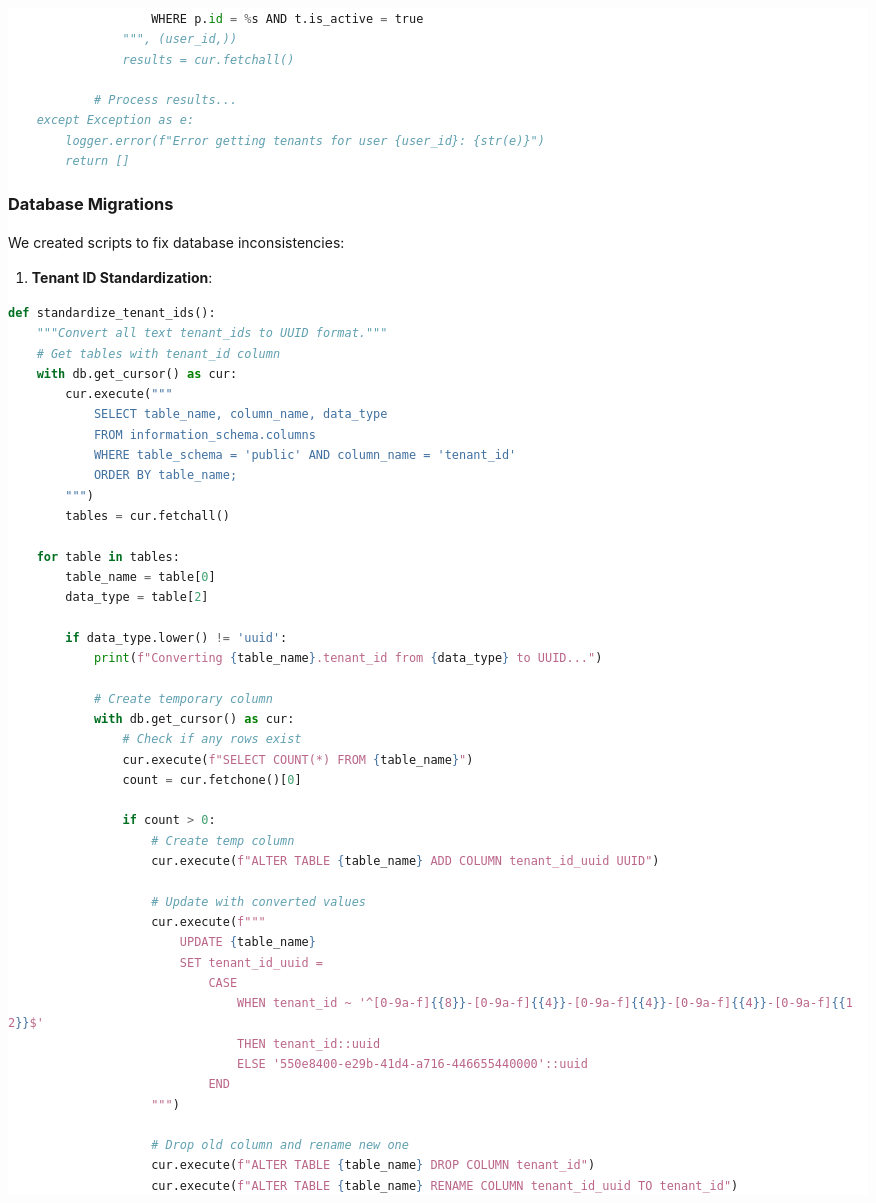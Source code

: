 ```python
                    WHERE p.id = %s AND t.is_active = true
                """, (user_id,))
                results = cur.fetchall()

            # Process results...
    except Exception as e:
        logger.error(f"Error getting tenants for user {user_id}: {str(e)}")
        return []
```

### Database Migrations

We created scripts to fix database inconsistencies:

1. **Tenant ID Standardization**:

```python
def standardize_tenant_ids():
    """Convert all text tenant_ids to UUID format."""
    # Get tables with tenant_id column
    with db.get_cursor() as cur:
        cur.execute("""
            SELECT table_name, column_name, data_type
            FROM information_schema.columns
            WHERE table_schema = 'public' AND column_name = 'tenant_id'
            ORDER BY table_name;
        """)
        tables = cur.fetchall()

    for table in tables:
        table_name = table[0]
        data_type = table[2]

        if data_type.lower() != 'uuid':
            print(f"Converting {table_name}.tenant_id from {data_type} to UUID...")

            # Create temporary column
            with db.get_cursor() as cur:
                # Check if any rows exist
                cur.execute(f"SELECT COUNT(*) FROM {table_name}")
                count = cur.fetchone()[0]

                if count > 0:
                    # Create temp column
                    cur.execute(f"ALTER TABLE {table_name} ADD COLUMN tenant_id_uuid UUID")

                    # Update with converted values
                    cur.execute(f"""
                        UPDATE {table_name}
                        SET tenant_id_uuid =
                            CASE
                                WHEN tenant_id ~ '^[0-9a-f]{{8}}-[0-9a-f]{{4}}-[0-9a-f]{{4}}-[0-9a-f]{{4}}-[0-9a-f]{{12}}$'
                                THEN tenant_id::uuid
                                ELSE '550e8400-e29b-41d4-a716-446655440000'::uuid
                            END
                    """)

                    # Drop old column and rename new one
                    cur.execute(f"ALTER TABLE {table_name} DROP COLUMN tenant_id")
                    cur.execute(f"ALTER TABLE {table_name} RENAME COLUMN tenant_id_uuid TO tenant_id")
```
